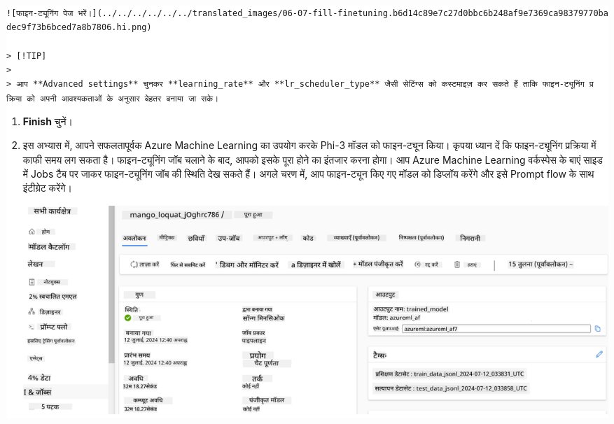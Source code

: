     ![फाइन-ट्यूनिंग पेज भरें।](../../../../../../translated_images/06-07-fill-finetuning.b6d14c89e7c27d0bbc6b248af9e7369ca98379770badec9f73b6bced7a8b7806.hi.png)

    > [!TIP]
    >
    > आप **Advanced settings** चुनकर **learning_rate** और **lr_scheduler_type** जैसी सेटिंग्स को कस्टमाइज़ कर सकते हैं ताकि फाइन-ट्यूनिंग प्रक्रिया को अपनी आवश्यकताओं के अनुसार बेहतर बनाया जा सके।

1. **Finish** चुनें।

1. इस अभ्यास में, आपने सफलतापूर्वक Azure Machine Learning का उपयोग करके Phi-3 मॉडल को फाइन-ट्यून किया। कृपया ध्यान दें कि फाइन-ट्यूनिंग प्रक्रिया में काफी समय लग सकता है। फाइन-ट्यूनिंग जॉब चलाने के बाद, आपको इसके पूरा होने का इंतजार करना होगा। आप Azure Machine Learning वर्कस्पेस के बाएं साइड में Jobs टैब पर जाकर फाइन-ट्यूनिंग जॉब की स्थिति देख सकते हैं। अगले चरण में, आप फाइन-ट्यून किए गए मॉडल को डिप्लॉय करेंगे और इसे Prompt flow के साथ इंटीग्रेट करेंगे।

    ![फाइनट्यूनिंग जॉब देखें।](../../../../../../translated_images/06-08-output.2bd32e59930672b1cc1de86056e2fbc91e338f59e2a29d7dac86ede49a9714b2.hi.png)
